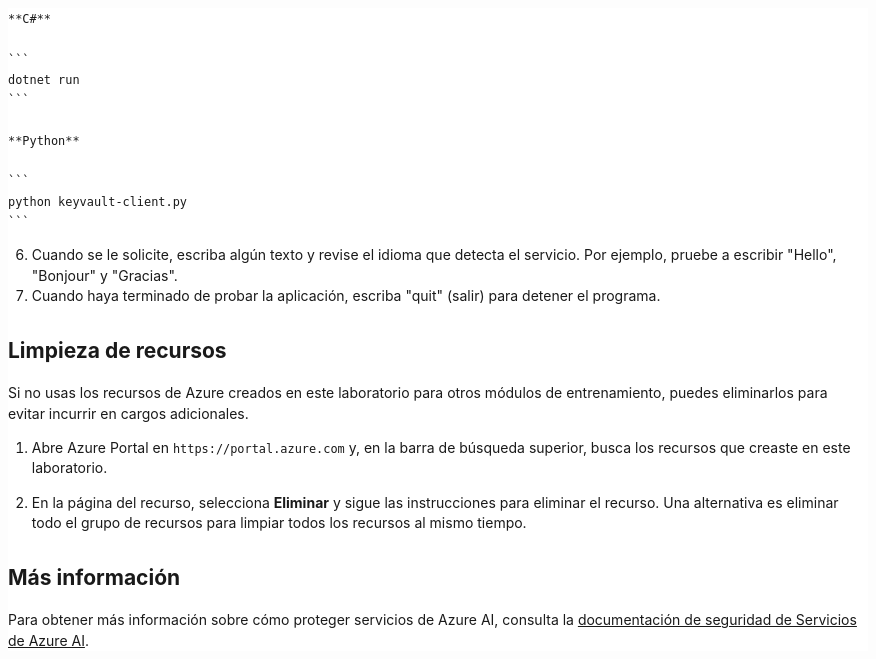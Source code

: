     **C#**

    ```
    dotnet run
    ```

    **Python**

    ```
    python keyvault-client.py
    ```

6. Cuando se le solicite, escriba algún texto y revise el idioma que detecta el servicio. Por ejemplo, pruebe a escribir "Hello", "Bonjour" y "Gracias".
7. Cuando haya terminado de probar la aplicación, escriba "quit" (salir) para detener el programa.

## Limpieza de recursos

Si no usas los recursos de Azure creados en este laboratorio para otros módulos de entrenamiento, puedes eliminarlos para evitar incurrir en cargos adicionales.

1. Abre Azure Portal en `https://portal.azure.com` y, en la barra de búsqueda superior, busca los recursos que creaste en este laboratorio.

2. En la página del recurso, selecciona **Eliminar** y sigue las instrucciones para eliminar el recurso. Una alternativa es eliminar todo el grupo de recursos para limpiar todos los recursos al mismo tiempo.

## Más información

Para obtener más información sobre cómo proteger servicios de Azure AI, consulta la [documentación de seguridad de Servicios de Azure AI](https://docs.microsoft.com/azure/ai-services/security-features).
